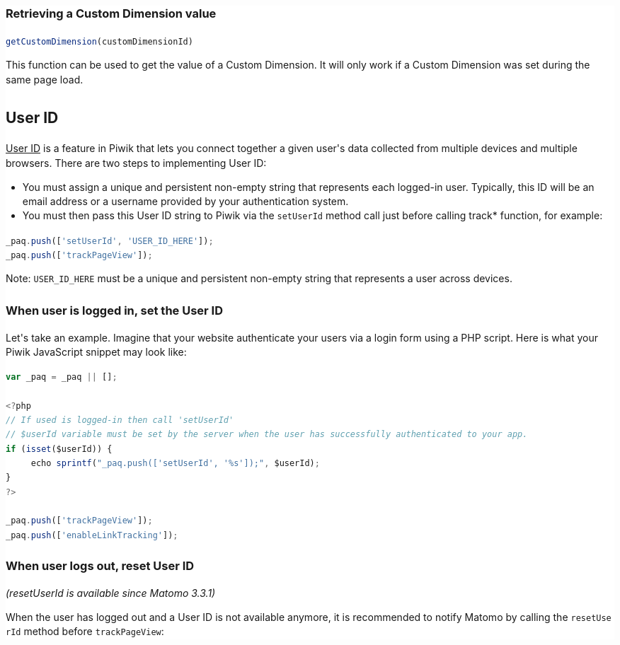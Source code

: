 ### Retrieving a Custom Dimension value

```javascript
getCustomDimension(customDimensionId)
```

This function can be used to get the value of a Custom Dimension. It will only work if a Custom Dimension was set during the same page load.


## User ID

[User ID](https://piwik.org/docs/user-id/) is a feature in Piwik that lets you connect together a given user's data collected from multiple devices and multiple browsers. There are two steps to implementing User ID:

- You must assign a unique and persistent non-empty string that represents each logged-in user. Typically, this ID will be an email address or a username provided by your authentication system.
- You must then pass this User ID string to Piwik via the `setUserId` method call just before calling track* function, for example:

```javascript
_paq.push(['setUserId', 'USER_ID_HERE']);
_paq.push(['trackPageView']);
```

Note: `USER_ID_HERE` must be a unique and persistent non-empty string that represents a user across devices.

### When user is logged in, set the User ID

Let's take an example. Imagine that your website authenticate your users via a login form using a PHP script. Here is what your Piwik JavaScript snippet may look like:

```javascript
var _paq = _paq || [];

<?php
// If used is logged-in then call 'setUserId'
// $userId variable must be set by the server when the user has successfully authenticated to your app.
if (isset($userId)) {
     echo sprintf("_paq.push(['setUserId', '%s']);", $userId);
}
?>

_paq.push(['trackPageView']);
_paq.push(['enableLinkTracking']);
```

### When user logs out, reset User ID

*(resetUserId is available since Matomo 3.3.1)*

When the user has logged out and a User ID is not available anymore, it is recommended to notify Matomo by calling the `resetUserId` method before `trackPageView`:
